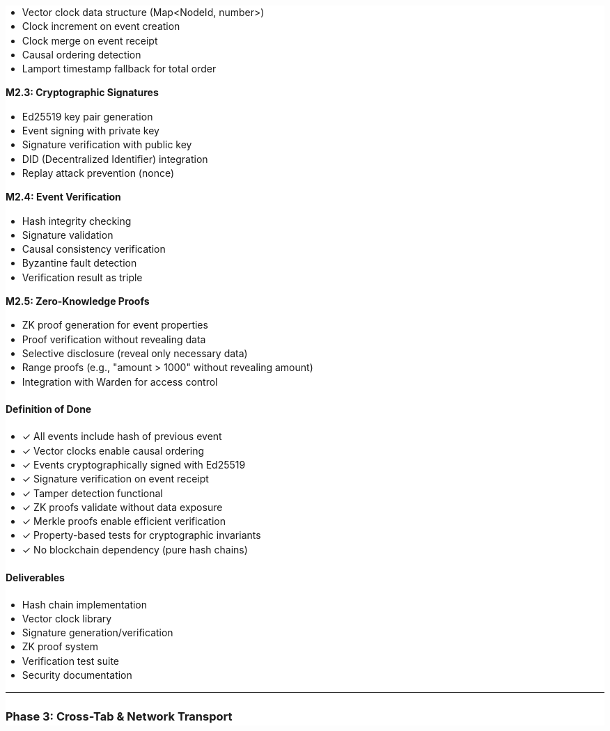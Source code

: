 - Vector clock data structure (Map<NodeId, number>)
- Clock increment on event creation
- Clock merge on event receipt
- Causal ordering detection
- Lamport timestamp fallback for total order

**M2.3: Cryptographic Signatures**

- Ed25519 key pair generation
- Event signing with private key
- Signature verification with public key
- DID (Decentralized Identifier) integration
- Replay attack prevention (nonce)

**M2.4: Event Verification**

- Hash integrity checking
- Signature validation
- Causal consistency verification
- Byzantine fault detection
- Verification result as triple

**M2.5: Zero-Knowledge Proofs**

- ZK proof generation for event properties
- Proof verification without revealing data
- Selective disclosure (reveal only necessary data)
- Range proofs (e.g., "amount > 1000" without revealing amount)
- Integration with Warden for access control

#### Definition of Done

- ✓ All events include hash of previous event
- ✓ Vector clocks enable causal ordering
- ✓ Events cryptographically signed with Ed25519
- ✓ Signature verification on event receipt
- ✓ Tamper detection functional
- ✓ ZK proofs validate without data exposure
- ✓ Merkle proofs enable efficient verification
- ✓ Property-based tests for cryptographic invariants
- ✓ No blockchain dependency (pure hash chains)

#### Deliverables

- Hash chain implementation
- Vector clock library
- Signature generation/verification
- ZK proof system
- Verification test suite
- Security documentation

---

### Phase 3: Cross-Tab & Network Transport
